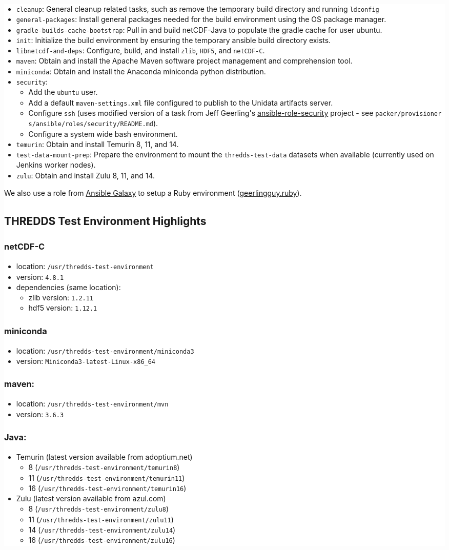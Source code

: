 * `cleanup`: General cleanup related tasks, such as remove the temporary build directory and running `ldconfig`
* `general-packages`: Install general packages needed for the build environment using the OS package manager.
* `gradle-builds-cache-bootstrap`: Pull in and build netCDF-Java to populate the gradle cache for user ubuntu.
* `init`: Initialize the build environment by ensuring the temporary ansible build directory exists. 
* `libnetcdf-and-deps`: Configure, build, and install `zlib`, `HDF5`, and `netCDF-C`.
* `maven`: Obtain and install the Apache Maven software project management and comprehension tool. 
* `miniconda`: Obtain and install the Anaconda miniconda python distribution.
* `security`:
  * Add the `ubuntu` user.
  * Add a default `maven-settings.xml` file configured to publish to the Unidata artifacts server.
  * Configure `ssh` (uses modified version of a task from Jeff Geerling's [ansible-role-security](https://github.com/geerlingguy/ansible-role-security) project - see `packer/provisioners/ansible/roles/security/README.md`).
  * Configure a system wide bash environment.
* `temurin`: Obtain and install Temurin 8, 11, and 14.
* `test-data-mount-prep`: Prepare the environment to mount the `thredds-test-data` datasets when available (currently used on Jenkins worker nodes).
* `zulu`: Obtain and install Zulu 8, 11, and 14.

We also use a role from [Ansible Galaxy](https://galaxy.ansible.com/) to setup a Ruby environment ([geerlingguy.ruby](https://galaxy.ansible.com/geerlingguy/ruby)).

## THREDDS Test Environment Highlights

### netCDF-C
 * location: `/usr/thredds-test-environment`
 * version: `4.8.1`
 * dependencies (same location):
   * zlib version: `1.2.11`
   * hdf5 version: `1.12.1`

### miniconda
 * location: `/usr/thredds-test-environment/miniconda3`
 * version: `Miniconda3-latest-Linux-x86_64`

### maven:
 * location: `/usr/thredds-test-environment/mvn`
 * version: `3.6.3`

### Java:
 * Temurin (latest version available from adoptium.net)
   * 8 (`/usr/thredds-test-environment/temurin8`)
   * 11 (`/usr/thredds-test-environment/temurin11`)
   * 16 (`/usr/thredds-test-environment/temurin16`)
 * Zulu (latest version available from azul.com)
   * 8 (`/usr/thredds-test-environment/zulu8`)
   * 11 (`/usr/thredds-test-environment/zulu11`)
   * 14 (`/usr/thredds-test-environment/zulu14`)
   * 16 (`/usr/thredds-test-environment/zulu16`)
